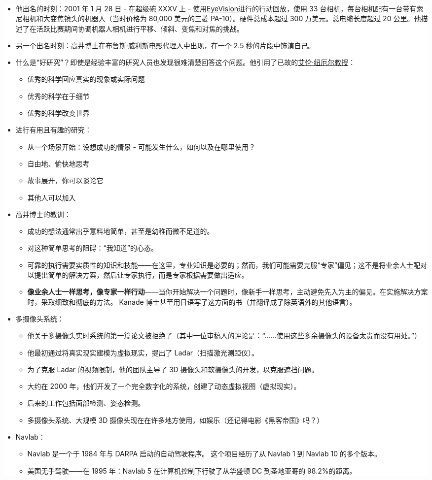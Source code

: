 +   他出名的时刻：2001 年 1 月 28 日 - 在超级碗 XXXV 上 - 使用[EyeVision](https://www.youtube.com/watch?v=Bse7YXWdP-c)进行的行动回放，使用 33 台相机，每台相机配有一台带有索尼相机和大变焦镜头的机器人（当时价格为 80,000 美元的三菱 PA-10）。硬件总成本超过 300 万美元。总电缆长度超过 20 公里。他描述了在活跃比赛期间协调机器人相机进行平移、倾斜、变焦和对焦的挑战。

+   另一个出名时刻：高井博士在布鲁斯·威利斯电影[代理人](https://www.imdb.com/title/tt0986263/?ref_=fn_al_tt_1)中出现，在一个 2.5 秒的片段中饰演自己。

+   什么是“好研究”？即使是经验丰富的研究人员也发现很难清楚回答这个问题。他引用了已故的[艾伦·纽厄尔教授](https://en.wikipedia.org/wiki/Allen_Newell)：

    +   优秀的科学回应真实的现象或实际问题

    +   优秀的科学在于细节

    +   优秀的科学改变世界

+   进行有用且有趣的研究：

    +   从一个场景开始：设想成功的情景 - 可能发生什么，如何以及在哪里使用？

    +   自由地、愉快地思考

    +   故事展开，你可以谈论它

    +   其他人可以加入

+   高井博士的教训：

    +   成功的想法通常出乎意料地简单，甚至是幼稚而微不足道的。

    +   对这种简单思考的阻碍：“我知道”的心态。

    +   可靠的执行需要实质性的知识和技能——在这里，专业知识是必要的；然而，我们可能需要克服“专家”偏见；这不是将业余人士配对以提出简单的解决方案，然后让专家执行，而是专家根据需要做出适应。

    +   **像业余人士一样思考，像专家一样行动**——当你开始解决一个问题时，像新手一样思考，主动避免先入为主的偏见。在实施解决方案时，采取细致和彻底的方法。 Kanade 博士甚至用日语写了这方面的书（并翻译成了除英语外的其他语言）。

+   多摄像头系统：

    +   他关于多摄像头实时系统的第一篇论文被拒绝了（其中一位审稿人的评论是：“……使用这些多余摄像头的设备太贵而没有用处。”）

    +   他最初通过将真实现实建模为虚拟现实，提出了 Ladar（扫描激光测距仪）。

    +   为了克服 Ladar 的视频限制，他的团队主导了 3D 摄像头和软摄像头的开发，以克服遮挡问题。

    +   大约在 2000 年，他们开发了一个完全数字化的系统，创建了动态虚拟视图（虚拟现实）。

    +   后来的工作包括面部检测、姿态检测。

    +   多摄像头系统、大规模 3D 摄像头现在在许多地方使用，如娱乐（还记得电影《黑客帝国》吗？）

+   Navlab：

    +   Navlab 是一个于 1984 年与 DARPA 启动的自动驾驶程序。 这个项目经历了从 Navlab 1 到 Navlab 10 的多个版本。

    +   美国无手驾驶——在 1995 年：Navlab 5 在计算机控制下行驶了从华盛顿 DC 到圣地亚哥的 98.2%的距离。
